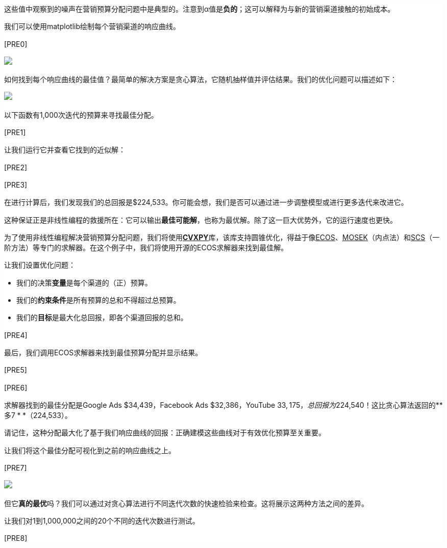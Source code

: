 这些值中观察到的噪声在营销预算分配问题中是典型的。注意到α值是**负的**；这可以解释为与新的营销渠道接触的初始成本。

我们可以使用matplotlib绘制每个营销渠道的响应曲线。

[PRE0]

![](../Images/3881087558c5d8065c94b246c48406be.png)

如何找到每个响应曲线的最佳值？最简单的解决方案是贪心算法，它随机抽样值并评估结果。我们的优化问题可以描述如下：

![](../Images/d2b159a17a392c4e6fad54809afd5732.png)

以下函数有1,000次迭代的预算来寻找最佳分配。

[PRE1]

让我们运行它并查看它找到的近似解：

[PRE2]

[PRE3]

在进行计算后，我们发现我们的总回报是$224,533。你可能会想，我们是否可以通过进一步调整模型或进行更多迭代来改进它。

这种保证正是非线性编程的救援所在：它可以输出**最佳可能解**，也称为最优解。除了这一巨大优势外，它的运行速度也更快。

为了使用非线性编程解决营销预算分配问题，我们将使用[**CVXPY**](https://www.cvxpy.org/)库，该库支持圆锥优化，得益于像[ECOS](https://github.com/embotech/ecos)、[MOSEK](https://www.mosek.com/)（内点法）和[SCS](https://github.com/cvxgrp/scs)（一阶方法）等专门的求解器。在这个例子中，我们将使用开源的ECOS求解器来找到最佳解。

让我们设置优化问题：

+   我们的决策**变量**是每个渠道的（正）预算。

+   我们的**约束条件**是所有预算的总和不得超过总预算。

+   我们的**目标**是最大化总回报，即各个渠道回报的总和。

[PRE4]

最后，我们调用ECOS求解器来找到最佳预算分配并显示结果。

[PRE5]

[PRE6]

求解器找到的最佳分配是Google Ads $34,439，Facebook Ads $32,386，YouTube $33,175，总回报为$224,540！这比贪心算法返回的**多$7**（$224,533）。

请记住，这种分配最大化了基于我们响应曲线的回报：正确建模这些曲线对于有效优化预算至关重要。

让我们将这个最佳分配可视化到之前的响应曲线之上。

[PRE7]

![](../Images/c893d512a891789f81b6804edf7b0823.png)

但它**真的最优**吗？我们可以通过对贪心算法进行不同迭代次数的快速检验来检查。这将展示这两种方法之间的差异。

让我们对1到1,000,000之间的20个不同的迭代次数进行测试。

[PRE8]
